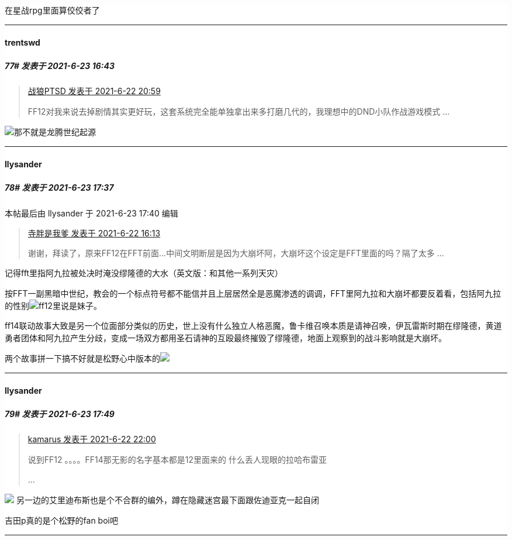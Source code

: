 
在星战rpg里面算佼佼者了


*****

####  trentswd  
##### 77#       发表于 2021-6-23 16:43


<blockquote><a href="httphttps://bbs.saraba1st.com/2b/forum.php?mod=redirect&amp;goto=findpost&amp;pid=51702260&amp;ptid=2011282" target="_blank">战狼PTSD 发表于 2021-6-22 20:59</a>

FF12对我来说去掉剧情其实更好玩，这套系统完全能单独拿出来多打磨几代的，我理想中的DND小队作战游戏模式 ...</blockquote>
<img src="https://static.saraba1st.com/image/smiley/face2017/037.png" referrerpolicy="no-referrer">那不就是龙腾世纪起源


*****

####  llysander  
##### 78#       发表于 2021-6-23 17:37


 本帖最后由 llysander 于 2021-6-23 17:40 编辑 
<blockquote><a href="httphttps://bbs.saraba1st.com/2b/forum.php?mod=redirect&amp;goto=findpost&amp;pid=51698540&amp;ptid=2011282" target="_blank">寺胖是我爹 发表于 2021-6-22 16:13</a>

谢谢，拜读了，原来FF12在FFT前面…中间文明断层是因为大崩坏阿，大崩坏这个设定是FFT里面的吗？隔了太多 ...</blockquote>
记得fft里指阿九拉被处决时淹没缪隆德的大水（英文版：和其他一系列天灾）

按FFT一副黑暗中世纪，教会的一个标点符号都不能信并且上层居然全是恶魔渗透的调调，FFT里阿九拉和大崩坏都要反着看，包括阿九拉的性别<img src="https://static.saraba1st.com/image/smiley/face2017/049.png" referrerpolicy="no-referrer">ff12里说是妹子。


ff14联动故事大致是另一个位面部分类似的历史，世上没有什么独立人格恶魔，鲁卡维召唤本质是请神召唤，伊瓦雷斯时期在缪隆德，黄道勇者团体和阿九拉产生分歧，变成一场双方都用圣石请神的互殴最终摧毁了缪隆德，地面上观察到的战斗影响就是大崩坏。


两个故事拼一下搞不好就是松野心中版本的<img src="https://static.saraba1st.com/image/smiley/face2017/034.png" referrerpolicy="no-referrer">


*****

####  llysander  
##### 79#       发表于 2021-6-23 17:49


<blockquote><a href="httphttps://bbs.saraba1st.com/2b/forum.php?mod=redirect&amp;goto=findpost&amp;pid=51702899&amp;ptid=2011282" target="_blank">kamarus 发表于 2021-6-22 22:00</a>

说到FF12 。。。。FF14那无影的名字基本都是12里面来的
什么丢人现眼的拉哈布雷亚

 ...</blockquote>
<img src="https://static.saraba1st.com/image/smiley/face2017/034.png" referrerpolicy="no-referrer"> 另一边的艾里迪布斯也是个不合群的编外，蹲在隐藏迷宫最下面跟佐迪亚克一起自闭

吉田p真的是个松野的fan boi吧


*****
